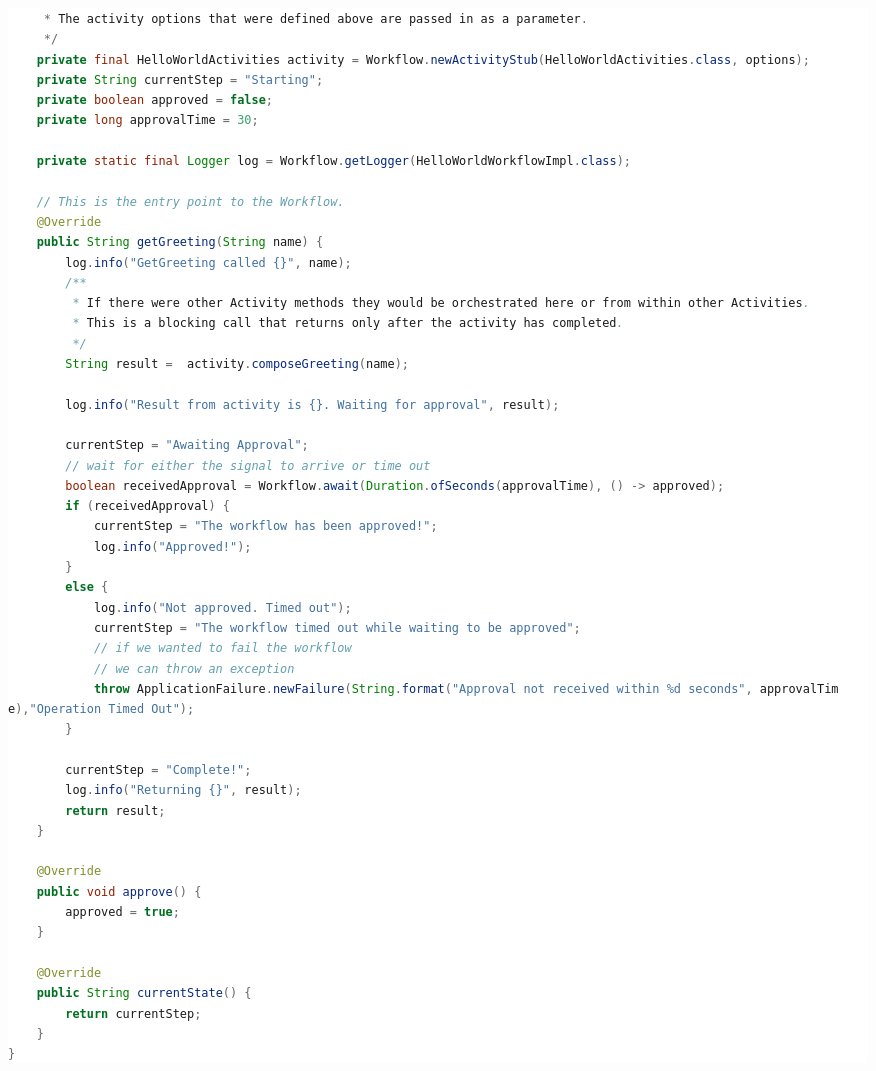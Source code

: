 ```java
     * The activity options that were defined above are passed in as a parameter.
     */
    private final HelloWorldActivities activity = Workflow.newActivityStub(HelloWorldActivities.class, options);
    private String currentStep = "Starting";
    private boolean approved = false;
    private long approvalTime = 30;

    private static final Logger log = Workflow.getLogger(HelloWorldWorkflowImpl.class);

    // This is the entry point to the Workflow.
    @Override
    public String getGreeting(String name) {
        log.info("GetGreeting called {}", name);
        /**   
         * If there were other Activity methods they would be orchestrated here or from within other Activities.
         * This is a blocking call that returns only after the activity has completed.
         */
        String result =  activity.composeGreeting(name);

        log.info("Result from activity is {}. Waiting for approval", result);

        currentStep = "Awaiting Approval";
        // wait for either the signal to arrive or time out
        boolean receivedApproval = Workflow.await(Duration.ofSeconds(approvalTime), () -> approved);
        if (receivedApproval) {
            currentStep = "The workflow has been approved!";
            log.info("Approved!");
        }
        else {
            log.info("Not approved. Timed out");
            currentStep = "The workflow timed out while waiting to be approved";
            // if we wanted to fail the workflow
            // we can throw an exception
            throw ApplicationFailure.newFailure(String.format("Approval not received within %d seconds", approvalTime),"Operation Timed Out");
        }

        currentStep = "Complete!";
        log.info("Returning {}", result);
        return result;
    }

    @Override
    public void approve() {
        approved = true;
    }

    @Override
    public String currentState() {
        return currentStep;
    }
}
```
